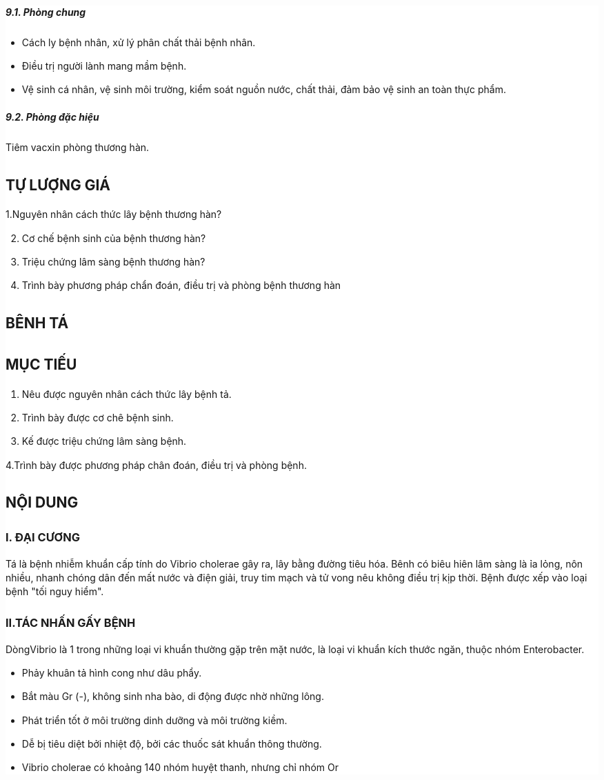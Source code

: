 ##### 9.1. Phòng chung

- Cách ly bệnh nhân, xử lý phân chất thải bệnh nhân.
- Điều trị người lành mang mầm bệnh.

- Vệ sinh cá nhân, vệ sinh môi trường, kiểm soát nguồn nước, chất thải, đảm bảo vệ sinh an toàn thực phẩm.

##### 9.2. Phòng đặc hiệu

Tiêm vacxin phòng thương hàn.

## TỰ LƯỢNG GIÁ

1.Nguyên nhân cách thức lây bệnh thương hàn?

2. Cơ chế bệnh sinh của bệnh thương hàn?

3. Triệu chứng lâm sàng bệnh thương hàn?

4. Trình bày phương pháp chẩn đoán, điều trị và phòng bệnh thương hàn

## BÊNH TÁ

## MỤC TIẾU

1. Nêu được nguyên nhân cách thức lây bệnh tả.

2. Trình bày được cơ chê bệnh sinh.

3. Kế được triệu chứng lâm sàng bệnh.

4.Trình bày được phương pháp chân đoán, điều trị và phòng bệnh.

## NỘI DUNG

### I. ĐẠI CƯƠNG

Tá là bệnh nhiễm khuẩn cấp tính do Vibrio cholerae gây ra, lây bằng đường tiêu hóa. Bênh có biêu hiên lâm sàng là ỉa lỏng, nôn nhiều, nhanh chóng dân đến mất nước và điện giải, truy tim mạch và tử vong nêu không điều trị kịp thời. Bệnh được xếp vào loại bệnh "tối nguy hiểm".

### II.TÁC NHẤN GẤY BỆNH

DòngVibrio là 1 trong những loại vi khuẩn thường gặp trên mặt nước, là loại vi khuẩn kích thước ngăn, thuộc nhóm Enterobacter.

- Phảy khuân tả hình cong như dâu phẩy.

- Bắt màu Gr (-), không sinh nha bào, di động được nhờ những lông.
- Phát triển tốt ở môi trường dinh dưỡng và môi trường kiềm.
- Dễ bị tiêu diệt bởi nhiệt độ, bởi các thuốc sát khuẩn thông thường.

- Vibrio cholerae có khoảng 140 nhóm huyệt thanh, nhưng chỉ nhóm Or
